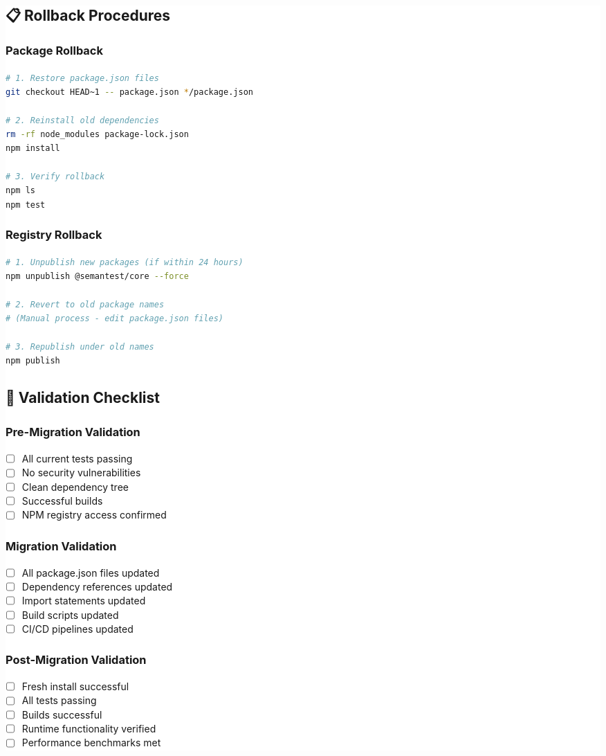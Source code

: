 ## 📋 Rollback Procedures

### Package Rollback
```bash
# 1. Restore package.json files
git checkout HEAD~1 -- package.json */package.json

# 2. Reinstall old dependencies
rm -rf node_modules package-lock.json
npm install

# 3. Verify rollback
npm ls
npm test
```

### Registry Rollback
```bash
# 1. Unpublish new packages (if within 24 hours)
npm unpublish @semantest/core --force

# 2. Revert to old package names
# (Manual process - edit package.json files)

# 3. Republish under old names
npm publish
```

## 🎯 Validation Checklist

### Pre-Migration Validation
- [ ] All current tests passing
- [ ] No security vulnerabilities
- [ ] Clean dependency tree
- [ ] Successful builds
- [ ] NPM registry access confirmed

### Migration Validation
- [ ] All package.json files updated
- [ ] Dependency references updated
- [ ] Import statements updated
- [ ] Build scripts updated
- [ ] CI/CD pipelines updated

### Post-Migration Validation
- [ ] Fresh install successful
- [ ] All tests passing
- [ ] Builds successful
- [ ] Runtime functionality verified
- [ ] Performance benchmarks met
